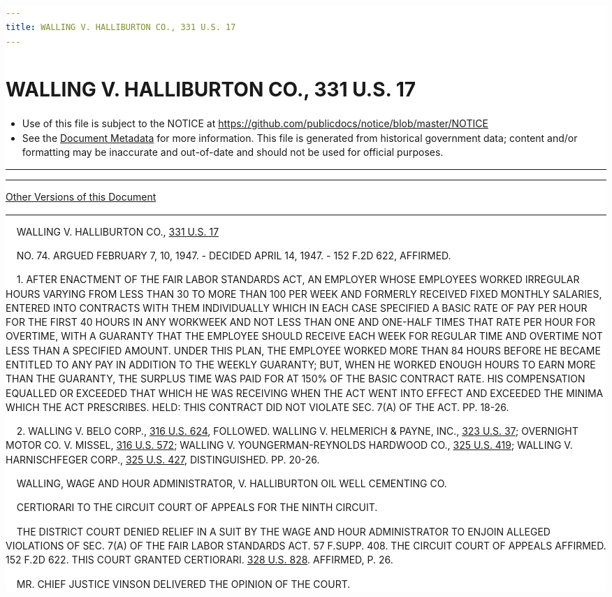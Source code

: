 ```yaml
---
title: WALLING V. HALLIBURTON CO., 331 U.S. 17
---
```


# WALLING V. HALLIBURTON CO., 331 U.S. 17

* Use of this file is subject to the NOTICE at https://github.com/publicdocs/notice/blob/master/NOTICE
* See the [Document Metadata](../../../index.md) for more information.
  This file is generated from historical government data; content and/or formatting may be inaccurate and out-of-date and should not be used for official purposes.

----------
----------

[Other Versions of this Document](https://publicdocs.github.io/go/links?ns=uslm-x&ref=%2Fus%2Fcourts%2Fscotus%2FusReporter%2F331%2F17)

----------

    WALLING V. HALLIBURTON CO., [331 U.S. 17][/us/courts/scotus/usReporter/331/17]

    NO. 74.  ARGUED FEBRUARY 7, 10, 1947.  - DECIDED APRIL 14, 1947.  - 152 F.2D 622, AFFIRMED.

    1.  AFTER ENACTMENT OF THE FAIR LABOR STANDARDS ACT, AN EMPLOYER WHOSE EMPLOYEES WORKED IRREGULAR HOURS VARYING FROM LESS THAN 30 TO MORE THAN 100 PER WEEK AND FORMERLY RECEIVED FIXED MONTHLY SALARIES, ENTERED INTO CONTRACTS WITH THEM INDIVIDUALLY WHICH IN EACH CASE SPECIFIED A BASIC RATE OF PAY PER HOUR FOR THE FIRST 40 HOURS IN ANY WORKWEEK AND NOT LESS THAN ONE AND ONE-HALF TIMES THAT RATE PER HOUR FOR OVERTIME, WITH A GUARANTY THAT THE EMPLOYEE SHOULD RECEIVE EACH WEEK FOR REGULAR TIME AND OVERTIME NOT LESS THAN A SPECIFIED AMOUNT.  UNDER THIS PLAN, THE EMPLOYEE WORKED MORE THAN 84 HOURS BEFORE HE BECAME ENTITLED TO ANY PAY IN ADDITION TO THE WEEKLY GUARANTY; BUT, WHEN HE WORKED ENOUGH HOURS TO EARN MORE THAN THE GUARANTY, THE SURPLUS TIME WAS PAID FOR AT 150% OF THE BASIC CONTRACT RATE.  HIS COMPENSATION EQUALLED OR EXCEEDED THAT WHICH HE WAS RECEIVING WHEN THE ACT WENT INTO EFFECT AND EXCEEDED THE MINIMA WHICH THE ACT PRESCRIBES.  HELD:  THIS CONTRACT DID NOT VIOLATE SEC. 7(A) OF THE ACT.  PP. 18-26.

    2.  WALLING V. BELO CORP., [316 U.S. 624][/us/courts/scotus/usReporter/316/624], FOLLOWED.  WALLING V. HELMERICH & PAYNE, INC., [323 U.S. 37][/us/courts/scotus/usReporter/323/37]; OVERNIGHT MOTOR CO. V. MISSEL, [316 U.S. 572][/us/courts/scotus/usReporter/316/572]; WALLING V. YOUNGERMAN-REYNOLDS HARDWOOD CO., [325 U.S. 419][/us/courts/scotus/usReporter/325/419]; WALLING V. HARNISCHFEGER CORP., [325 U.S. 427][/us/courts/scotus/usReporter/325/427], DISTINGUISHED.  PP. 20-26.

    WALLING, WAGE AND HOUR ADMINISTRATOR, V. HALLIBURTON OIL WELL CEMENTING CO.

    CERTIORARI TO THE CIRCUIT COURT OF APPEALS FOR THE NINTH CIRCUIT.

    THE DISTRICT COURT DENIED RELIEF IN A SUIT BY THE WAGE AND HOUR ADMINISTRATOR TO ENJOIN ALLEGED VIOLATIONS OF SEC. 7(A) OF THE FAIR LABOR STANDARDS ACT.  57 F.SUPP.  408.  THE CIRCUIT COURT OF APPEALS AFFIRMED.  152 F.2D 622.  THIS COURT GRANTED CERTIORARI.  [328 U.S. 828][/us/courts/scotus/usReporter/328/828].  AFFIRMED, P. 26.

    MR. CHIEF JUSTICE VINSON DELIVERED THE OPINION OF THE COURT.


[/us/courts/scotus/usReporter/331/17]: https://publicdocs.github.io/go/links?ns=uslm-x&ref=%2Fus%2Fcourts%2Fscotus%2FusReporter%2F331%2F17
[/us/courts/scotus/usReporter/316/624]: https://publicdocs.github.io/go/links?ns=uslm-x&ref=%2Fus%2Fcourts%2Fscotus%2FusReporter%2F316%2F624
[/us/courts/scotus/usReporter/323/37]: https://publicdocs.github.io/go/links?ns=uslm-x&ref=%2Fus%2Fcourts%2Fscotus%2FusReporter%2F323%2F37
[/us/courts/scotus/usReporter/316/572]: https://publicdocs.github.io/go/links?ns=uslm-x&ref=%2Fus%2Fcourts%2Fscotus%2FusReporter%2F316%2F572
[/us/courts/scotus/usReporter/325/419]: https://publicdocs.github.io/go/links?ns=uslm-x&ref=%2Fus%2Fcourts%2Fscotus%2FusReporter%2F325%2F419
[/us/courts/scotus/usReporter/325/427]: https://publicdocs.github.io/go/links?ns=uslm-x&ref=%2Fus%2Fcourts%2Fscotus%2FusReporter%2F325%2F427
[/us/courts/scotus/usReporter/328/828]: https://publicdocs.github.io/go/links?ns=uslm-x&ref=%2Fus%2Fcourts%2Fscotus%2FusReporter%2F328%2F828
[/us/courts/scotus/usReporter/316/624]: https://publicdocs.github.io/go/links?ns=uslm-x&ref=%2Fus%2Fcourts%2Fscotus%2FusReporter%2F316%2F624
[/us/courts/scotus/usReporter/323/37]: https://publicdocs.github.io/go/links?ns=uslm-x&ref=%2Fus%2Fcourts%2Fscotus%2FusReporter%2F323%2F37
[/us/courts/scotus/usReporter/316/572]: https://publicdocs.github.io/go/links?ns=uslm-x&ref=%2Fus%2Fcourts%2Fscotus%2FusReporter%2F316%2F572
[/us/courts/scotus/usReporter/325/419]: https://publicdocs.github.io/go/links?ns=uslm-x&ref=%2Fus%2Fcourts%2Fscotus%2FusReporter%2F325%2F419
[/us/courts/scotus/usReporter/325/427]: https://publicdocs.github.io/go/links?ns=uslm-x&ref=%2Fus%2Fcourts%2Fscotus%2FusReporter%2F325%2F427
[/us/stat/52/1060]: https://publicdocs.github.io/go/links?ns=uslm&ref=%2Fus%2Fstat%2F52%2F1060
[/us/usc/t29/s201]: https://publicdocs.github.io/go/links?ns=uslm&ref=%2Fus%2Fusc%2Ft29%2Fs201
[/us/usc/t29/s207]: https://publicdocs.github.io/go/links?ns=uslm&ref=%2Fus%2Fusc%2Ft29%2Fs207
[/us/courts/scotus/usReporter/316/572]: https://publicdocs.github.io/go/links?ns=uslm-x&ref=%2Fus%2Fcourts%2Fscotus%2FusReporter%2F316%2F572
[/us/courts/scotus/usReporter/323/37]: https://publicdocs.github.io/go/links?ns=uslm-x&ref=%2Fus%2Fcourts%2Fscotus%2FusReporter%2F323%2F37
[/us/courts/scotus/usReporter/316/624]: https://publicdocs.github.io/go/links?ns=uslm-x&ref=%2Fus%2Fcourts%2Fscotus%2FusReporter%2F316%2F624
[/us/courts/scotus/usReporter/325/419]: https://publicdocs.github.io/go/links?ns=uslm-x&ref=%2Fus%2Fcourts%2Fscotus%2FusReporter%2F325%2F419
[/us/courts/scotus/usReporter/325/427]: https://publicdocs.github.io/go/links?ns=uslm-x&ref=%2Fus%2Fcourts%2Fscotus%2FusReporter%2F325%2F427
[/us/courts/scotus/usReporter/316/624]: https://publicdocs.github.io/go/links?ns=uslm-x&ref=%2Fus%2Fcourts%2Fscotus%2FusReporter%2F316%2F624
[/us/courts/scotus/usReporter/316/572]: https://publicdocs.github.io/go/links?ns=uslm-x&ref=%2Fus%2Fcourts%2Fscotus%2FusReporter%2F316%2F572
[/us/courts/scotus/usReporter/323/37]: https://publicdocs.github.io/go/links?ns=uslm-x&ref=%2Fus%2Fcourts%2Fscotus%2FusReporter%2F323%2F37
[/us/courts/scotus/usReporter/323/360]: https://publicdocs.github.io/go/links?ns=uslm-x&ref=%2Fus%2Fcourts%2Fscotus%2FusReporter%2F323%2F360
[/us/courts/scotus/usReporter/325/419]: https://publicdocs.github.io/go/links?ns=uslm-x&ref=%2Fus%2Fcourts%2Fscotus%2FusReporter%2F325%2F419
[/us/courts/scotus/usReporter/325/427]: https://publicdocs.github.io/go/links?ns=uslm-x&ref=%2Fus%2Fcourts%2Fscotus%2FusReporter%2F325%2F427
[/us/courts/scotus/usReporter/316/624]: https://publicdocs.github.io/go/links?ns=uslm-x&ref=%2Fus%2Fcourts%2Fscotus%2FusReporter%2F316%2F624